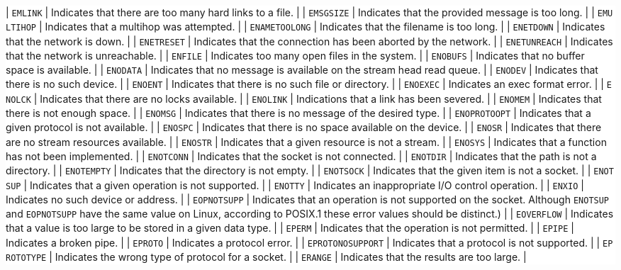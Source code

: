 | `EMLINK` | Indicates that there are too many hard links to a file. |
| `EMSGSIZE` | Indicates that the provided message is too long. |
| `EMULTIHOP` | Indicates that a multihop was attempted. |
| `ENAMETOOLONG` | Indicates that the filename is too long. |
| `ENETDOWN` | Indicates that the network is down. |
| `ENETRESET` | Indicates that the connection has been aborted by the network. |
| `ENETUNREACH` | Indicates that the network is unreachable. |
| `ENFILE` | Indicates too many open files in the system. |
| `ENOBUFS` | Indicates that no buffer space is available. |
| `ENODATA` | Indicates that no message is available on the stream head read     queue. |
| `ENODEV` | Indicates that there is no such device. |
| `ENOENT` | Indicates that there is no such file or directory. |
| `ENOEXEC` | Indicates an exec format error. |
| `ENOLCK` | Indicates that there are no locks available. |
| `ENOLINK` | Indications that a link has been severed. |
| `ENOMEM` | Indicates that there is not enough space. |
| `ENOMSG` | Indicates that there is no message of the desired type. |
| `ENOPROTOOPT` | Indicates that a given protocol is not available. |
| `ENOSPC` | Indicates that there is no space available on the device. |
| `ENOSR` | Indicates that there are no stream resources available. |
| `ENOSTR` | Indicates that a given resource is not a stream. |
| `ENOSYS` | Indicates that a function has not been implemented. |
| `ENOTCONN` | Indicates that the socket is not connected. |
| `ENOTDIR` | Indicates that the path is not a directory. |
| `ENOTEMPTY` | Indicates that the directory is not empty. |
| `ENOTSOCK` | Indicates that the given item is not a socket. |
| `ENOTSUP` | Indicates that a given operation is not supported. |
| `ENOTTY` | Indicates an inappropriate I/O control operation. |
| `ENXIO` | Indicates no such device or address. |
| `EOPNOTSUPP` | Indicates that an operation is not supported on the socket. Although       `ENOTSUP`   and   `EOPNOTSUPP`   have the same value     on Linux, according to POSIX.1 these error values should be distinct.) |
| `EOVERFLOW` | Indicates that a value is too large to be stored in a given data     type. |
| `EPERM` | Indicates that the operation is not permitted. |
| `EPIPE` | Indicates a broken pipe. |
| `EPROTO` | Indicates a protocol error. |
| `EPROTONOSUPPORT` | Indicates that a protocol is not supported. |
| `EPROTOTYPE` | Indicates the wrong type of protocol for a socket. |
| `ERANGE` | Indicates that the results are too large. |